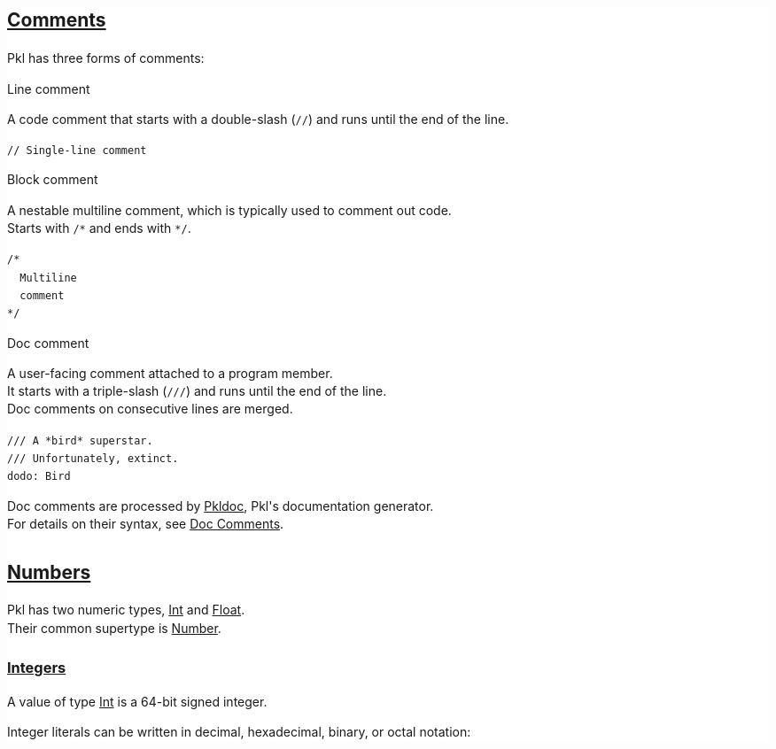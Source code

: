 ## [Comments](https://pkl-lang.org/main/current/language-reference/index.html#comments)

Pkl has three forms of comments:

Line comment

A code comment that starts with a double-slash (`//`) and runs until the end of the line.

```pkl hljs
// Single-line comment
```

Block comment

A nestable multiline comment, which is typically used to comment out code.<br/>
Starts with `/*` and ends with `*/`.

```pkl hljs
/*
  Multiline
  comment
*/
```

Doc comment

A user-facing comment attached to a program member.<br/>
It starts with a triple-slash (`///`) and runs until the end of the line.<br/>
Doc comments on consecutive lines are merged.

```pkl hljs
/// A *bird* superstar.
/// Unfortunately, extinct.
dodo: Bird
```

Doc comments are processed by [Pkldoc](https://pkl-lang.org/main/current/pkl-doc/index.html), Pkl's documentation generator.<br/>
For details on their syntax, see [Doc Comments](https://pkl-lang.org/main/current/language-reference/index.html#doc-comments).

## [Numbers](https://pkl-lang.org/main/current/language-reference/index.html#numbers)

Pkl has two numeric types, [Int](https://pkl-lang.org/package-docs/pkl/0.28.1/base/Int) and [Float](https://pkl-lang.org/package-docs/pkl/0.28.1/base/Float).<br/>
Their common supertype is [Number](https://pkl-lang.org/package-docs/pkl/0.28.1/base/Number).

### [Integers](https://pkl-lang.org/main/current/language-reference/index.html#integers)

A value of type [Int](https://pkl-lang.org/package-docs/pkl/0.28.1/base/Int) is a 64-bit signed integer.

Integer literals can be written in decimal, hexadecimal, binary, or octal notation:
